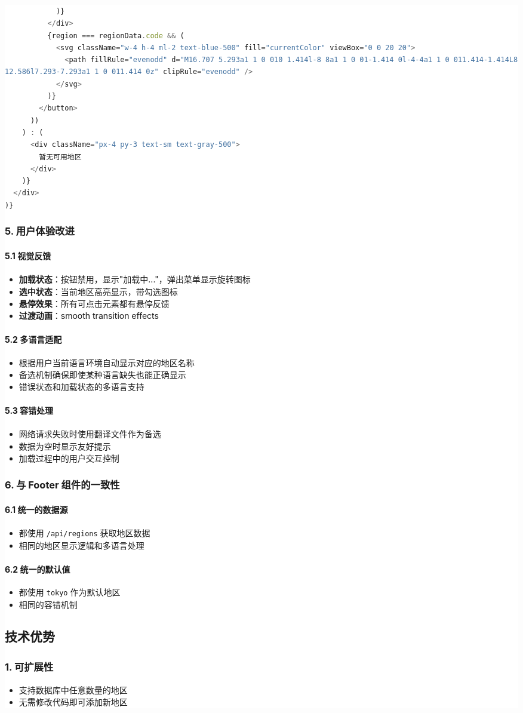 ```typescript
            )}
          </div>
          {region === regionData.code && (
            <svg className="w-4 h-4 ml-2 text-blue-500" fill="currentColor" viewBox="0 0 20 20">
              <path fillRule="evenodd" d="M16.707 5.293a1 1 0 010 1.414l-8 8a1 1 0 01-1.414 0l-4-4a1 1 0 011.414-1.414L8 12.586l7.293-7.293a1 1 0 011.414 0z" clipRule="evenodd" />
            </svg>
          )}
        </button>
      ))
    ) : (
      <div className="px-4 py-3 text-sm text-gray-500">
        暂无可用地区
      </div>
    )}
  </div>
)}
```

### 5. 用户体验改进

#### 5.1 视觉反馈
- **加载状态**：按钮禁用，显示"加载中..."，弹出菜单显示旋转图标
- **选中状态**：当前地区高亮显示，带勾选图标
- **悬停效果**：所有可点击元素都有悬停反馈
- **过渡动画**：smooth transition effects

#### 5.2 多语言适配
- 根据用户当前语言环境自动显示对应的地区名称
- 备选机制确保即使某种语言缺失也能正确显示
- 错误状态和加载状态的多语言支持

#### 5.3 容错处理
- 网络请求失败时使用翻译文件作为备选
- 数据为空时显示友好提示
- 加载过程中的用户交互控制

### 6. 与 Footer 组件的一致性

#### 6.1 统一的数据源
- 都使用 `/api/regions` 获取地区数据
- 相同的地区显示逻辑和多语言处理

#### 6.2 统一的默认值
- 都使用 `tokyo` 作为默认地区
- 相同的容错机制

## 技术优势

### 1. **可扩展性**
- 支持数据库中任意数量的地区
- 无需修改代码即可添加新地区
